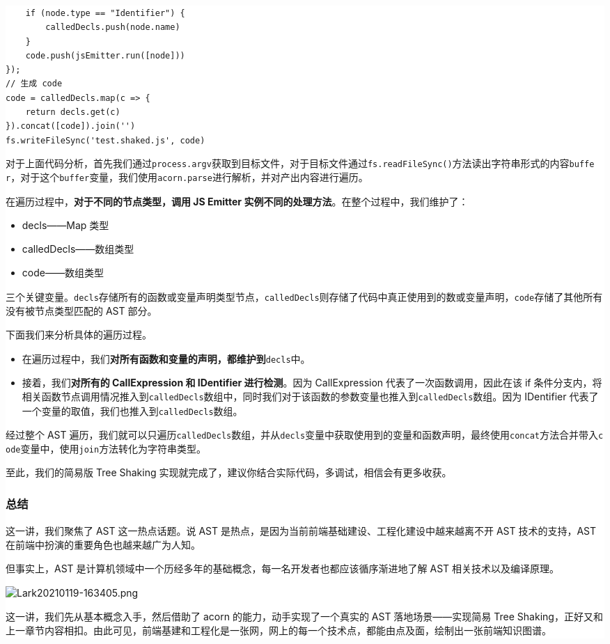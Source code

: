         if (node.type == "Identifier") {
            calledDecls.push(node.name)
        }
        code.push(jsEmitter.run([node]))
    });
    // 生成 code
    code = calledDecls.map(c => {
        return decls.get(c)
    }).concat([code]).join('')
    fs.writeFileSync('test.shaked.js', code)
    

对于上面代码分析，首先我们通过`process.argv`获取到目标文件，对于目标文件通过`fs.readFileSync()`方法读出字符串形式的内容`buffer`，对于这个`buffer`变量，我们使用`acorn.parse`进行解析，并对产出内容进行遍历。

在遍历过程中，**对于不同的节点类型，调用 JS Emitter 实例不同的处理方法**。在整个过程中，我们维护了：

*   decls——Map 类型
    
*   calledDecls——数组类型
    
*   code——数组类型
    

三个关键变量。`decls`存储所有的函数或变量声明类型节点，`calledDecls`则存储了代码中真正使用到的数或变量声明，`code`存储了其他所有没有被节点类型匹配的 AST 部分。

下面我们来分析具体的遍历过程。

*   在遍历过程中，我们**对所有函数和变量的声明，都维护到**`decls`中。
    
*   接着，我们**对所有的 CallExpression 和 IDentifier 进行检测**。因为 CallExpression 代表了一次函数调用，因此在该 if 条件分支内，将相关函数节点调用情况推入到`calledDecls`数组中，同时我们对于该函数的参数变量也推入到`calledDecls`数组。因为 IDentifier 代表了一个变量的取值，我们也推入到`calledDecls`数组。
    

经过整个 AST 遍历，我们就可以只遍历`calledDecls`数组，并从`decls`变量中获取使用到的变量和函数声明，最终使用`concat`方法合并带入`code`变量中，使用`join`方法转化为字符串类型。

至此，我们的简易版 Tree Shaking 实现就完成了，建议你结合实际代码，多调试，相信会有更多收获。

### 总结

这一讲，我们聚焦了 AST 这一热点话题。说 AST 是热点，是因为当前前端基础建设、工程化建设中越来越离不开 AST 技术的支持，AST 在前端中扮演的重要角色也越来越广为人知。

但事实上，AST 是计算机领域中一个历经多年的基础概念，每一名开发者也都应该循序渐进地了解 AST 相关技术以及编译原理。

![Lark20210119-163405.png](https://s0.lgstatic.com/i/image/M00/8F/0F/CgqCHmAGmfaAD2geAAY6xJPW71s609.png)

这一讲，我们先从基本概念入手，然后借助了 acorn 的能力，动手实现了一个真实的 AST 落地场景——实现简易 Tree Shaking，正好又和上一章节内容相扣。由此可见，前端基建和工程化是一张网，网上的每一个技术点，都能由点及面，绘制出一张前端知识图谱。
